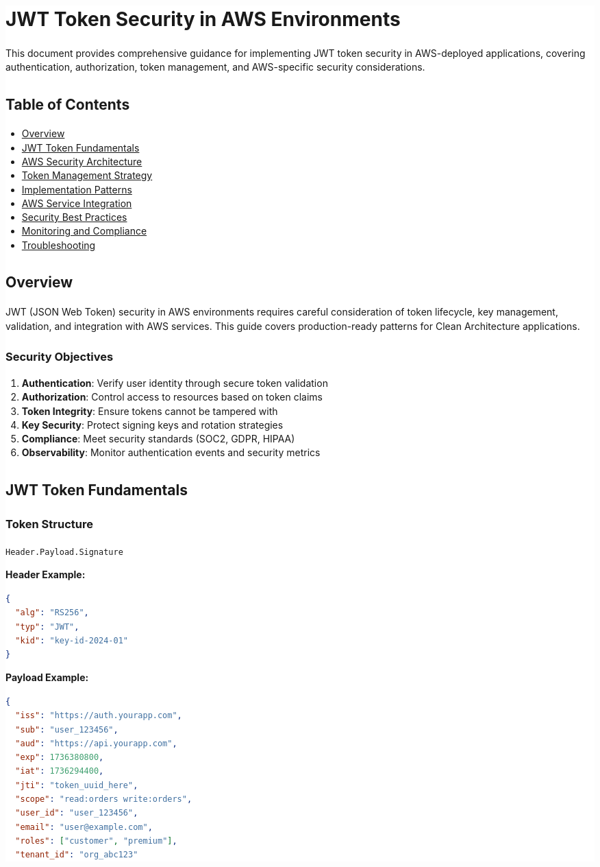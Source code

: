 # JWT Token Security in AWS Environments

This document provides comprehensive guidance for implementing JWT token security in AWS-deployed applications, covering authentication, authorization, token management, and AWS-specific security considerations.

## Table of Contents

- [Overview](#overview)
- [JWT Token Fundamentals](#jwt-token-fundamentals)
- [AWS Security Architecture](#aws-security-architecture)
- [Token Management Strategy](#token-management-strategy)
- [Implementation Patterns](#implementation-patterns)
- [AWS Service Integration](#aws-service-integration)
- [Security Best Practices](#security-best-practices)
- [Monitoring and Compliance](#monitoring-and-compliance)
- [Troubleshooting](#troubleshooting)

## Overview

JWT (JSON Web Token) security in AWS environments requires careful consideration of token lifecycle, key management, validation, and integration with AWS services. This guide covers production-ready patterns for Clean Architecture applications.

### Security Objectives

1. **Authentication**: Verify user identity through secure token validation
2. **Authorization**: Control access to resources based on token claims
3. **Token Integrity**: Ensure tokens cannot be tampered with
4. **Key Security**: Protect signing keys and rotation strategies  
5. **Compliance**: Meet security standards (SOC2, GDPR, HIPAA)
6. **Observability**: Monitor authentication events and security metrics

## JWT Token Fundamentals

### Token Structure

```
Header.Payload.Signature
```

**Header Example:**
```json
{
  "alg": "RS256",
  "typ": "JWT",
  "kid": "key-id-2024-01"
}
```

**Payload Example:**
```json
{
  "iss": "https://auth.yourapp.com",
  "sub": "user_123456",
  "aud": "https://api.yourapp.com", 
  "exp": 1736380800,
  "iat": 1736294400,
  "jti": "token_uuid_here",
  "scope": "read:orders write:orders",
  "user_id": "user_123456",
  "email": "user@example.com",
  "roles": ["customer", "premium"],
  "tenant_id": "org_abc123"
```